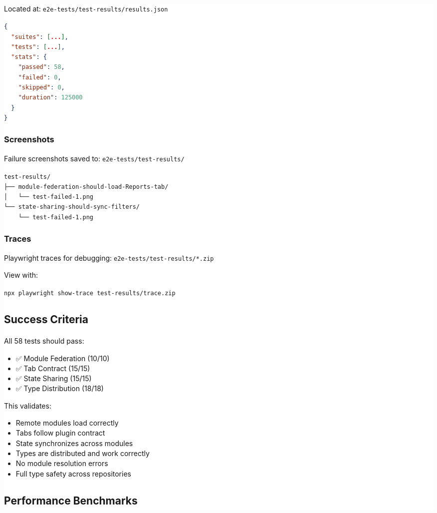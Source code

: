 Located at: `e2e-tests/test-results/results.json`

```json
{
  "suites": [...],
  "tests": [...],
  "stats": {
    "passed": 58,
    "failed": 0,
    "skipped": 0,
    "duration": 125000
  }
}
```

### Screenshots

Failure screenshots saved to: `e2e-tests/test-results/`

```
test-results/
├── module-federation-should-load-Reports-tab/
│   └── test-failed-1.png
└── state-sharing-should-sync-filters/
    └── test-failed-1.png
```

### Traces

Playwright traces for debugging: `e2e-tests/test-results/*.zip`

View with:
```bash
npx playwright show-trace test-results/trace.zip
```

## Success Criteria

All 58 tests should pass:

- ✅ Module Federation (10/10)
- ✅ Tab Contract (15/15)
- ✅ State Sharing (15/15)
- ✅ Type Distribution (18/18)

This validates:
- Remote modules load correctly
- Tabs follow plugin contract
- State synchronizes across modules
- Types are distributed and work correctly
- No module resolution errors
- Full type safety across repositories

## Performance Benchmarks

